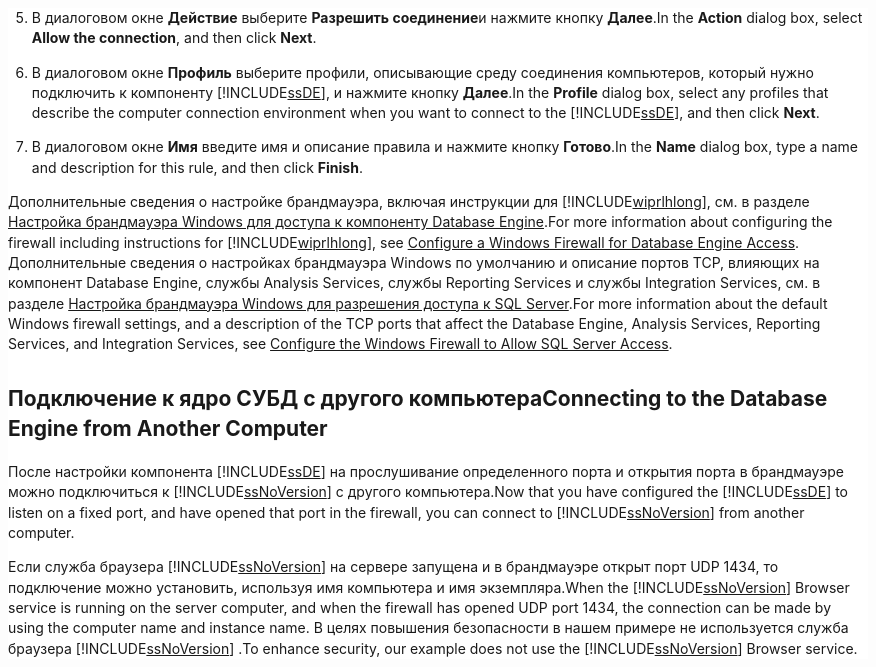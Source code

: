 5.  <span data-ttu-id="ee79e-162">В диалоговом окне **Действие** выберите **Разрешить соединение**и нажмите кнопку **Далее**.</span><span class="sxs-lookup"><span data-stu-id="ee79e-162">In the **Action** dialog box, select **Allow the connection**, and then click **Next**.</span></span>  
  
6.  <span data-ttu-id="ee79e-163">В диалоговом окне **Профиль** выберите профили, описывающие среду соединения компьютеров, который нужно подключить к компоненту [!INCLUDE[ssDE](../includes/ssde-md.md)], и нажмите кнопку **Далее**.</span><span class="sxs-lookup"><span data-stu-id="ee79e-163">In the **Profile** dialog box, select any profiles that describe the computer connection environment when you want to connect to the [!INCLUDE[ssDE](../includes/ssde-md.md)], and then click **Next**.</span></span>  
  
7.  <span data-ttu-id="ee79e-164">В диалоговом окне **Имя** введите имя и описание правила и нажмите кнопку **Готово**.</span><span class="sxs-lookup"><span data-stu-id="ee79e-164">In the **Name** dialog box, type a name and description for this rule, and then click **Finish**.</span></span>  
  
 <span data-ttu-id="ee79e-165">Дополнительные сведения о настройке брандмауэра, включая инструкции для [!INCLUDE[wiprlhlong](../includes/wiprlhlong-md.md)], см. в разделе [Настройка брандмауэра Windows для доступа к компоненту Database Engine](../database-engine/configure-windows/configure-a-windows-firewall-for-database-engine-access.md).</span><span class="sxs-lookup"><span data-stu-id="ee79e-165">For more information about configuring the firewall including instructions for [!INCLUDE[wiprlhlong](../includes/wiprlhlong-md.md)], see [Configure a Windows Firewall for Database Engine Access](../database-engine/configure-windows/configure-a-windows-firewall-for-database-engine-access.md).</span></span> <span data-ttu-id="ee79e-166">Дополнительные сведения о настройках брандмауэра Windows по умолчанию и описание портов TCP, влияющих на компонент Database Engine, службы Analysis Services, службы Reporting Services и службы Integration Services, см. в разделе [Настройка брандмауэра Windows для разрешения доступа к SQL Server](../sql-server/install/configure-the-windows-firewall-to-allow-sql-server-access.md).</span><span class="sxs-lookup"><span data-stu-id="ee79e-166">For more information about the default Windows firewall settings, and a description of the TCP ports that affect the Database Engine, Analysis Services, Reporting Services, and Integration Services, see [Configure the Windows Firewall to Allow SQL Server Access](../sql-server/install/configure-the-windows-firewall-to-allow-sql-server-access.md).</span></span>  
  
##  <a name="connecting-to-the-database-engine-from-another-computer"></a><a name="otherComp"></a><span data-ttu-id="ee79e-167">Подключение к ядро СУБД с другого компьютера</span><span class="sxs-lookup"><span data-stu-id="ee79e-167">Connecting to the Database Engine from Another Computer</span></span>  
 <span data-ttu-id="ee79e-168">После настройки компонента [!INCLUDE[ssDE](../includes/ssde-md.md)] на прослушивание определенного порта и открытия порта в брандмауэре можно подключиться к [!INCLUDE[ssNoVersion](../includes/ssnoversion-md.md)] с другого компьютера.</span><span class="sxs-lookup"><span data-stu-id="ee79e-168">Now that you have configured the [!INCLUDE[ssDE](../includes/ssde-md.md)] to listen on a fixed port, and have opened that port in the firewall, you can connect to [!INCLUDE[ssNoVersion](../includes/ssnoversion-md.md)] from another computer.</span></span>  
  
 <span data-ttu-id="ee79e-169">Если служба браузера [!INCLUDE[ssNoVersion](../includes/ssnoversion-md.md)] на сервере запущена и в брандмауэре открыт порт UDP 1434, то подключение можно установить, используя имя компьютера и имя экземпляра.</span><span class="sxs-lookup"><span data-stu-id="ee79e-169">When the [!INCLUDE[ssNoVersion](../includes/ssnoversion-md.md)] Browser service is running on the server computer, and when the firewall has opened UDP port 1434, the connection can be made by using the computer name and instance name.</span></span> <span data-ttu-id="ee79e-170">В целях повышения безопасности в нашем примере не используется служба браузера [!INCLUDE[ssNoVersion](../includes/ssnoversion-md.md)] .</span><span class="sxs-lookup"><span data-stu-id="ee79e-170">To enhance security, our example does not use the [!INCLUDE[ssNoVersion](../includes/ssnoversion-md.md)] Browser service.</span></span>  
  